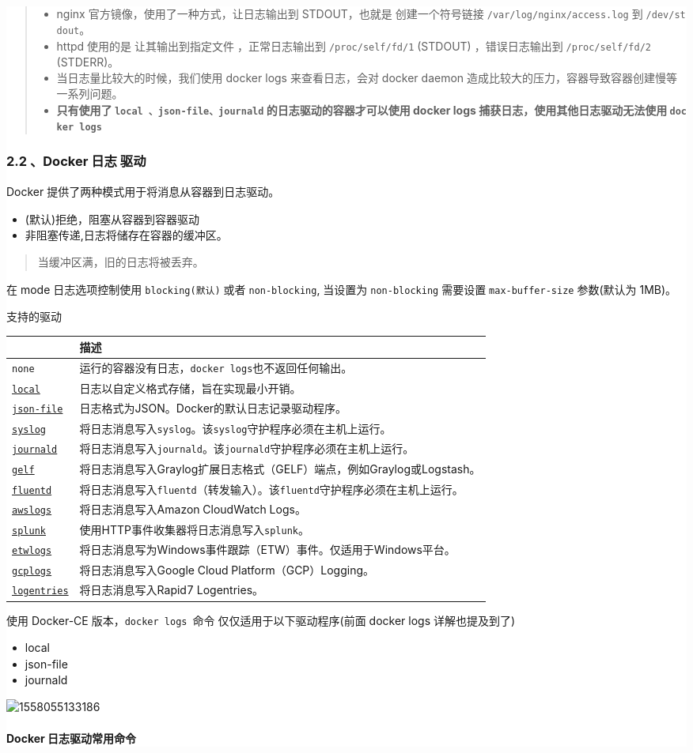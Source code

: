 >  - nginx 官方镜像，使用了一种方式，让日志输出到 STDOUT，也就是 创建一个符号链接 `/var/log/nginx/access.log` 到 `/dev/stdout`。
>  - httpd 使用的是 让其输出到指定文件 ，正常日志输出到 `/proc/self/fd/1` (STDOUT) ，错误日志输出到 `/proc/self/fd/2` (STDERR)。
>  - 当日志量比较大的时候，我们使用 docker logs   来查看日志，会对 docker daemon 造成比较大的压力，容器导致容器创建慢等一系列问题。
>  - **只有使用了 `local 、json-file、journald`  的日志驱动的容器才可以使用 docker logs 捕获日志，使用其他日志驱动无法使用 `docker logs`**

  

### 2.2 、Docker 日志 驱动

Docker 提供了两种模式用于将消息从容器到日志驱动。

- (默认)拒绝，阻塞从容器到容器驱动
- 非阻塞传递,日志将储存在容器的缓冲区。

> 当缓冲区满，旧的日志将被丢弃。

在 mode 日志选项控制使用 `blocking(默认)` 或者 `non-blocking`, 当设置为 `non-blocking` 需要设置 `max-buffer-size` 参数(默认为 1MB)。

支持的驱动

|                                                              | 描述                                                         |
| :----------------------------------------------------------- | :----------------------------------------------------------- |
| `none`                                                       | 运行的容器没有日志，`docker logs`也不返回任何输出。          |
| [`local`](https://docs.docker.com/config/containers/logging/local/) | 日志以自定义格式存储，旨在实现最小开销。                     |
| [`json-file`](https://docs.docker.com/config/containers/logging/json-file/) | 日志格式为JSON。Docker的默认日志记录驱动程序。               |
| [`syslog`](https://docs.docker.com/config/containers/logging/syslog/) | 将日志消息写入`syslog`。该`syslog`守护程序必须在主机上运行。 |
| [`journald`](https://docs.docker.com/config/containers/logging/journald/) | 将日志消息写入`journald`。该`journald`守护程序必须在主机上运行。 |
| [`gelf`](https://docs.docker.com/config/containers/logging/gelf/) | 将日志消息写入Graylog扩展日志格式（GELF）端点，例如Graylog或Logstash。 |
| [`fluentd`](https://docs.docker.com/config/containers/logging/fluentd/) | 将日志消息写入`fluentd`（转发输入）。该`fluentd`守护程序必须在主机上运行。 |
| [`awslogs`](https://docs.docker.com/config/containers/logging/awslogs/) | 将日志消息写入Amazon CloudWatch Logs。                       |
| [`splunk`](https://docs.docker.com/config/containers/logging/splunk/) | 使用HTTP事件收集器将日志消息写入`splunk`。                   |
| [`etwlogs`](https://docs.docker.com/config/containers/logging/etwlogs/) | 将日志消息写为Windows事件跟踪（ETW）事件。仅适用于Windows平台。 |
| [`gcplogs`](https://docs.docker.com/config/containers/logging/gcplogs/) | 将日志消息写入Google Cloud Platform（GCP）Logging。          |
| [`logentries`](https://docs.docker.com/config/containers/logging/logentries/) | 将日志消息写入Rapid7 Logentries。                            |



使用 Docker-CE 版本，`docker logs `命令 仅仅适用于以下驱动程序(前面 docker logs 详解也提及到了)

- local
- json-file
- journald

![1558055133186](https://djxblog.oss-cn-shenzhen.aliyuncs.com/picture/docker/docker-log-driver.png)

#### Docker 日志驱动常用命令
